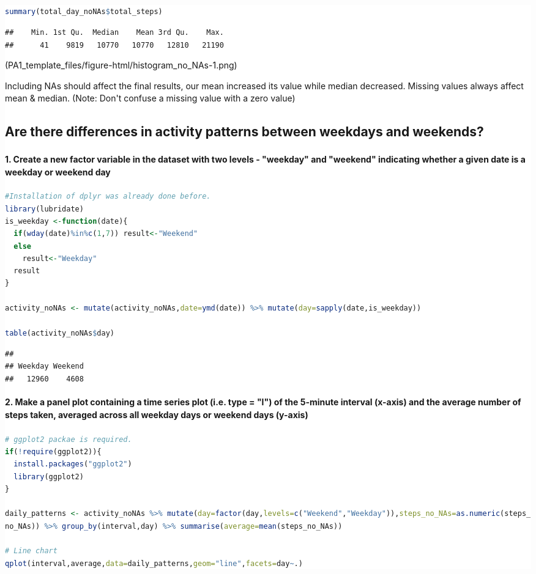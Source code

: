 ```r
summary(total_day_noNAs$total_steps)
```

```
##    Min. 1st Qu.  Median    Mean 3rd Qu.    Max. 
##      41    9819   10770   10770   12810   21190
```
(PA1_template_files/figure-html/histogram_no_NAs-1.png)

Including NAs should affect the final results, our mean increased its value while median decreased.
Missing values always affect mean & median. (Note: Don't confuse a missing value with a zero value)

## Are there differences in activity patterns between weekdays and weekends?

#### 1. Create a new factor variable in the dataset with two levels - "weekday" and "weekend" indicating whether a given date is a weekday or weekend day


```r
#Installation of dplyr was already done before.
library(lubridate)
is_weekday <-function(date){
  if(wday(date)%in%c(1,7)) result<-"Weekend"
  else
    result<-"Weekday"
  result
}

activity_noNAs <- mutate(activity_noNAs,date=ymd(date)) %>% mutate(day=sapply(date,is_weekday))

table(activity_noNAs$day)
```

```
## 
## Weekday Weekend 
##   12960    4608
```

#### 2. Make a panel plot containing a time series plot (i.e. type = "l") of the 5-minute interval (x-axis) and the average number of steps taken, averaged across all weekday days or weekend days (y-axis)



```r
# ggplot2 packae is required.
if(!require(ggplot2)){
  install.packages("ggplot2")
  library(ggplot2)
}

daily_patterns <- activity_noNAs %>% mutate(day=factor(day,levels=c("Weekend","Weekday")),steps_no_NAs=as.numeric(steps_no_NAs)) %>% group_by(interval,day) %>% summarise(average=mean(steps_no_NAs))

# Line chart
qplot(interval,average,data=daily_patterns,geom="line",facets=day~.)
```
